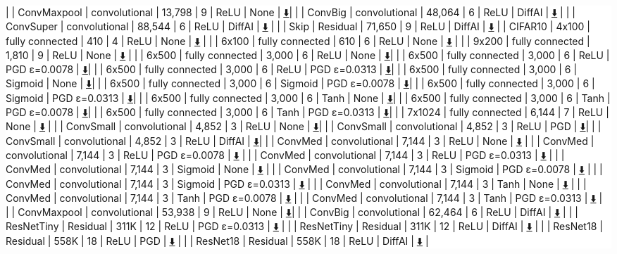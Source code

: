 |         | ConvMaxpool | convolutional | 13,798 | 9 | ReLU | None | [:arrow_down:](https://files.sri.inf.ethz.ch/eran/nets/onnx/mnist/mnist_conv_maxpool.onnx)|
|         | ConvBig | convolutional | 48,064 | 6  | ReLU | DiffAI | [:arrow_down:](https://files.sri.inf.ethz.ch/eran/nets/onnx/mnist/convBigRELU__DiffAI.onnx) |
|         | ConvSuper | convolutional | 88,544 | 6  | ReLU | DiffAI | [:arrow_down:](https://files.sri.inf.ethz.ch/eran/nets/onnx/mnist/convSuperRELU__DiffAI.onnx) |
|         | Skip      | Residual | 71,650 | 9 | ReLU | DiffAI | [:arrow_down:](https://files.sri.inf.ethz.ch/eran/nets/pytorch/mnist/skip__DiffAI.pyt) |
| CIFAR10 | 4x100 | fully connected | 410 | 4 | ReLU | None | [:arrow_down:](https://files.sri.inf.ethz.ch/eran/nets/onnx/cifar/cifar_relu_4_100.onnx) |
|         | 6x100 | fully connected | 610 | 6 | ReLU | None | [:arrow_down:](https://files.sri.inf.ethz.ch/eran/nets/onnx/cifar/cifar_relu_6_100.onnx) |
|         | 9x200 | fully connected | 1,810 | 9 | ReLU | None | [:arrow_down:](https://files.sri.inf.ethz.ch/eran/nets/onnx/cifar/cifar_relu_9_200.onnx) |
|         | 6x500 | fully connected | 3,000 | 6   | ReLU | None | [:arrow_down:](https://files.sri.inf.ethz.ch/eran/nets/onnx/cifar/ffnnRELU__Point_6_500.onnx)|
|         | 6x500 | fully connected | 3,000 | 6   | ReLU | PGD &epsilon;=0.0078 | [:arrow_down:](https://files.sri.inf.ethz.ch/eran/nets/onnx/cifar/ffnnRELU__PGDK_w_0.onnx0078_6_500.pyt)|
|         | 6x500 | fully connected | 3,000 | 6   | ReLU | PGD &epsilon;=0.0313 | [:arrow_down:](https://files.sri.inf.ethz.ch/eran/nets/onnx/cifar/ffnnRELU__PGDK_w_0.onnx0313_6_500.pyt)| 
|         | 6x500 | fully connected | 3,000 | 6   | Sigmoid | None | [:arrow_down:](https://files.sri.inf.ethz.ch/eran/nets/onnx/cifar/ffnnSIGMOID__Point_6_500.onnx)|
|         | 6x500 | fully connected | 3,000 | 6   | Sigmoid | PGD &epsilon;=0.0078 | [:arrow_down:](https://files.sri.inf.ethz.ch/eran/nets/onnx/cifar/ffnnSIGMOID__PGDK_w_0.onnx0078_6_500.pyt)|
|         | 6x500 | fully connected | 3,000 | 6   | Sigmoid | PGD &epsilon;=0.0313 | [:arrow_down:](https://files.sri.inf.ethz.ch/eran/nets/onnx/cifar/ffnnSIGMOID__PGDK_w_0.onnx0313_6_500.pyt)| 
|         | 6x500 | fully connected | 3,000 | 6   | Tanh | None | [:arrow_down:](https://files.sri.inf.ethz.ch/eran/nets/onnx/cifar/ffnnTANH__Point_6_500.onnx)|
|         | 6x500 | fully connected | 3,000 | 6   | Tanh | PGD &epsilon;=0.0078 | [:arrow_down:](https://files.sri.inf.ethz.ch/eran/nets/onnx/cifar/ffnnTANH__PGDK_w_0.onnx0078_6_500.pyt)|
|         | 6x500 | fully connected | 3,000 | 6   | Tanh | PGD &epsilon;=0.0313 |  [:arrow_down:](https://files.sri.inf.ethz.ch/eran/nets/onnx/cifar/ffnnTANH__PGDK_w_0.onnx0313_6_500.pyt)| 
|         | 7x1024 | fully connected | 6,144 | 7 | ReLU | None | [:arrow_down:](https://files.sri.inf.ethz.ch/eran/nets/onnx/cifar/cifar_relu_7_1024.onnx) |
|         | ConvSmall | convolutional | 4,852 | 3 | ReLU | None | [:arrow_down:](https://files.sri.inf.ethz.ch/eran/nets/onnx/cifar/convSmallRELU__Point.onnx)|
|         | ConvSmall   | convolutional  | 4,852 | 3  | ReLU  | PGD | [:arrow_down:](https://files.sri.inf.ethz.ch/eran/nets/onnx/cifar/convSmallRELU__PGDK.onnx)|
|         | ConvSmall  | convolutional | 4,852 | 3  | ReLU | DiffAI | [:arrow_down:](https://files.sri.inf.ethz.ch/eran/nets/onnx/cifar/convSmallRELU__DiffAI.onnx)|
|         | ConvMed | convolutional | 7,144 | 3 | ReLU | None | [:arrow_down:](https://files.sri.inf.ethz.ch/eran/nets/onnx/cifar/convMedGRELU__Point.onnx) |
|         | ConvMed | convolutional | 7,144 | 3   | ReLU | PGD &epsilon;=0.0078 | [:arrow_down:](https://files.sri.inf.ethz.ch/eran/nets/onnx/cifar/convMedGRELU__PGDK_w_0.onnx0078.pyt) |
|         | ConvMed | convolutional | 7,144 | 3   | ReLU | PGD &epsilon;=0.0313 | [:arrow_down:](https://files.sri.inf.ethz.ch/eran/nets/onnx/cifar/convMedGRELU__PGDK_w_0.onnx0313.pyt) | 
|         | ConvMed | convolutional | 7,144 | 3   | Sigmoid | None | [:arrow_down:](https://files.sri.inf.ethz.ch/eran/nets/onnx/cifar/convMedGSIGMOID__Point.onnx) |
|         | ConvMed | convolutional | 7,144 | 3   | Sigmoid | PGD &epsilon;=0.0078 | [:arrow_down:](https://files.sri.inf.ethz.ch/eran/nets/onnx/cifar/convMedGSIGMOID__PGDK_w_0.onnx0078.pyt) |
|         | ConvMed | convolutional | 7,144 | 3   | Sigmoid | PGD &epsilon;=0.0313 | [:arrow_down:](https://files.sri.inf.ethz.ch/eran/nets/onnx/cifar/convMedGSIGMOID__PGDK_w_0.onnx0313.pyt) | 
|         | ConvMed | convolutional | 7,144 | 3   | Tanh | None | [:arrow_down:](https://files.sri.inf.ethz.ch/eran/nets/onnx/cifar/convMedGTANH__Point.onnx) |
|         | ConvMed | convolutional | 7,144 | 3   | Tanh | PGD &epsilon;=0.0078 | [:arrow_down:](https://files.sri.inf.ethz.ch/eran/nets/onnx/cifar/convMedGTANH__PGDK_w_0.onnx0078.pyt) |
|         | ConvMed | convolutional | 7,144 | 3   | Tanh | PGD &epsilon;=0.0313 | [:arrow_down:](https://files.sri.inf.ethz.ch/eran/nets/onnx/cifar/convMedGTANH__PGDK_w_0.onnx0313.pyt) |  
|         | ConvMaxpool | convolutional | 53,938 | 9 | ReLU | None | [:arrow_down:](https://files.sri.inf.ethz.ch/eran/nets/onnx/cifar/cifar_conv_maxpool.onnx)|
|         | ConvBig | convolutional | 62,464 | 6 | ReLU | DiffAI | [:arrow_down:](https://files.sri.inf.ethz.ch/eran/nets/onnx/cifar/convBigRELU__DiffAI.onnx) | 
|         | ResNetTiny | Residual | 311K | 12 | ReLU | PGD &epsilon;=0.0313 | [:arrow_down:](https://files.sri.inf.ethz.ch/eran/nets/onnx/cifar/ResNetTiny_PGD.onnx) | 
|         | ResNetTiny | Residual | 311K | 12 | ReLU | DiffAI | [:arrow_down:](https://files.sri.inf.ethz.ch/eran/nets/onnx/cifar/ResNetTiny_DiffAI.onnx) |
|         | ResNet18 | Residual | 558K | 18 | ReLU | PGD | [:arrow_down:](https://files.sri.inf.ethz.ch/eran/nets/onnx/cifar/ResNet18_PGD.onnx) |
|         | ResNet18 | Residual | 558K | 18 | ReLU | DiffAI | [:arrow_down:](https://files.sri.inf.ethz.ch/eran/nets/onnx/cifar/ResNet18_DiffAI.onnx) |